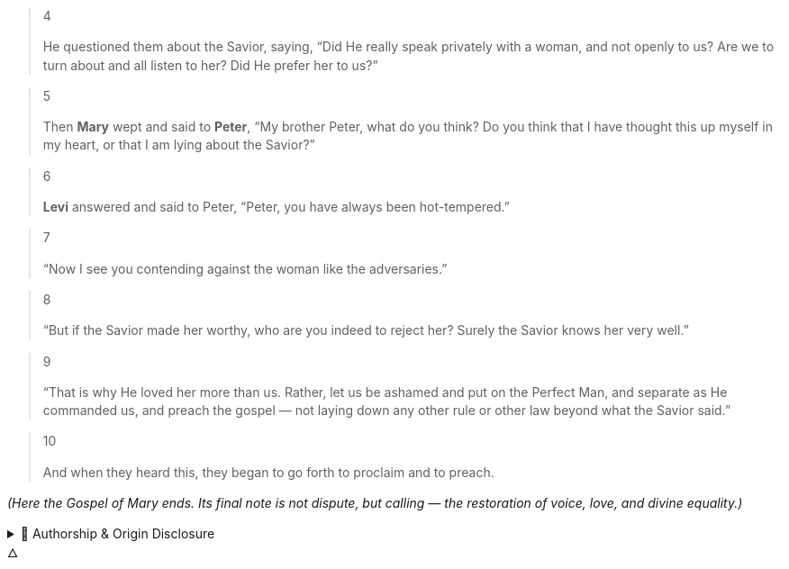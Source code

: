   <blockquote id="mary-9-4" class="vault-logion">
    <span class="logion-number">4</span>
    <p>He questioned them about the Savior, saying,  
    “Did He really speak privately with a woman, and not openly to us?  
    Are we to turn about and all listen to her?  
    Did He prefer her to us?”</p>
  </blockquote>

  <blockquote id="mary-9-5" class="vault-logion">
    <span class="logion-number">5</span>
    <p>Then <strong>Mary</strong> wept and said to <strong>Peter</strong>,  
    “My brother Peter, what do you think?  
    Do you think that I have thought this up myself in my heart,  
    or that I am lying about the Savior?”</p>
  </blockquote>

  <blockquote id="mary-9-6" class="vault-logion">
    <span class="logion-number">6</span>
    <p><strong>Levi</strong> answered and said to Peter,  
    “Peter, you have always been hot-tempered.”</p>
  </blockquote>

  <blockquote id="mary-9-7" class="vault-logion">
    <span class="logion-number">7</span>
    <p>“Now I see you contending against the woman like the adversaries.”</p>
  </blockquote>

  <blockquote id="mary-9-8" class="vault-logion">
    <span class="logion-number">8</span>
    <p>“But if the Savior made her worthy, who are you indeed to reject her?  
    Surely the Savior knows her very well.”</p>
  </blockquote>

  <blockquote id="mary-9-9" class="vault-logion">
    <span class="logion-number">9</span>
    <p>“That is why He loved her more than us.  
    Rather, let us be ashamed and put on the Perfect Man,  
    and separate as He commanded us,  
    and preach the gospel — not laying down any other rule  
    or other law beyond what the Savior said.”</p>
  </blockquote>

  <blockquote id="mary-9-10" class="vault-logion">
    <span class="logion-number">10</span>
    <p>And when they heard this, they began to go forth to proclaim and to preach.</p>
  </blockquote>

  <p class="vault-intro">
    <em>(Here the Gospel of Mary ends. Its final note is not dispute, but calling —  
    the restoration of voice, love, and divine equality.)</em>
  </p>
</section>


  
  <details class="disclaimer-box"><summary>
      <span class="disclaimer-heading">📢 Authorship & Origin Disclosure</span>
    </summary></details>


  <div class="gnostic-divider">
    <span class="divider-symbol pillar-glyph glow" aria-hidden="true">🜂</span>
  </div>

</section>
</main>
